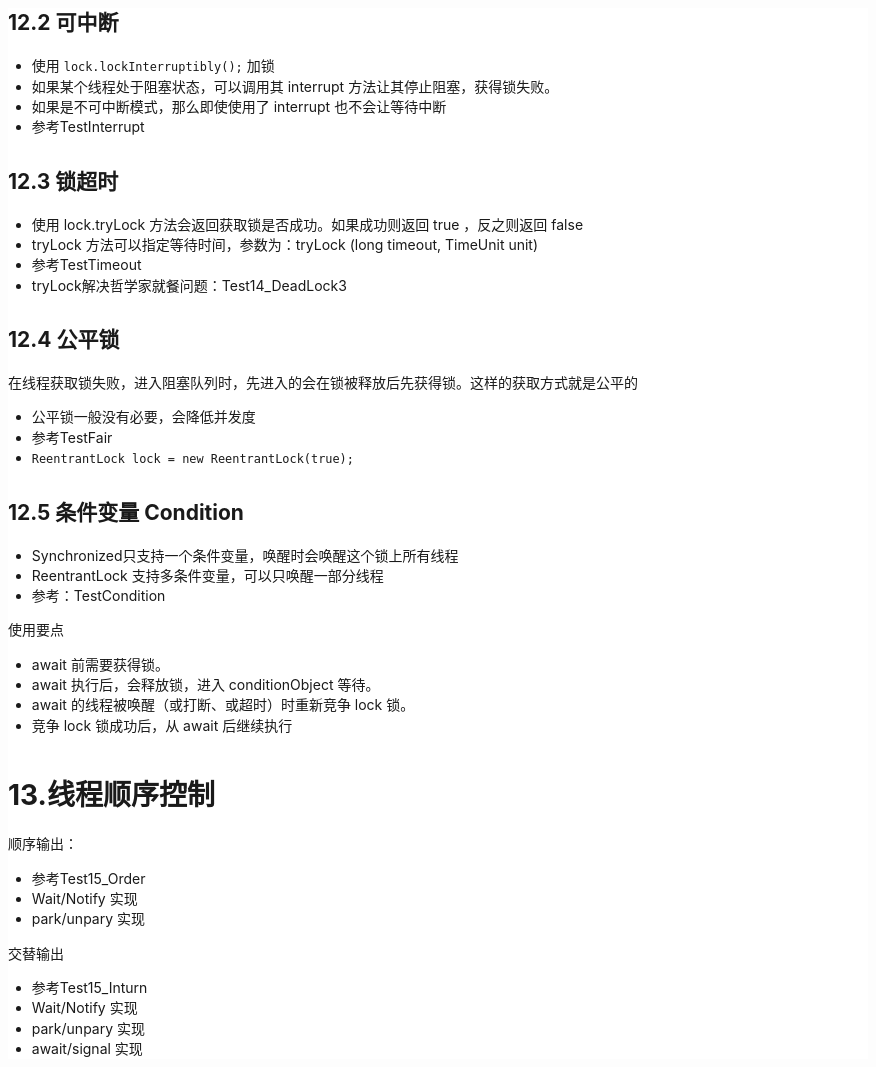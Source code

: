 ## 12.2 可中断
- 使用 `lock.lockInterruptibly();` 加锁
- 如果某个线程处于阻塞状态，可以调用其 interrupt 方法让其停止阻塞，获得锁失败。
- 如果是不可中断模式，那么即使使用了 interrupt 也不会让等待中断
- 参考TestInterrupt

## 12.3 锁超时
- 使用 lock.tryLock 方法会返回获取锁是否成功。如果成功则返回 true ，反之则返回 false
- tryLock 方法可以指定等待时间，参数为：tryLock (long timeout, TimeUnit unit)
- 参考TestTimeout
- tryLock解决哲学家就餐问题：Test14_DeadLock3

## 12.4 公平锁
在线程获取锁失败，进入阻塞队列时，先进入的会在锁被释放后先获得锁。这样的获取方式就是公平的
- 公平锁一般没有必要，会降低并发度
- 参考TestFair
- `ReentrantLock lock = new ReentrantLock(true);`

## 12.5 条件变量 Condition
- Synchronized只支持一个条件变量，唤醒时会唤醒这个锁上所有线程
- ReentrantLock 支持多条件变量，可以只唤醒一部分线程
- 参考：TestCondition

使用要点
- await 前需要获得锁。
- await 执行后，会释放锁，进入 conditionObject 等待。
- await 的线程被唤醒（或打断、或超时）时重新竞争 lock 锁。
- 竞争 lock 锁成功后，从 await 后继续执行

# 13.线程顺序控制
顺序输出：
- 参考Test15_Order
- Wait/Notify 实现
- park/unpary 实现

交替输出
- 参考Test15_Inturn
- Wait/Notify 实现
- park/unpary 实现
- await/signal 实现

